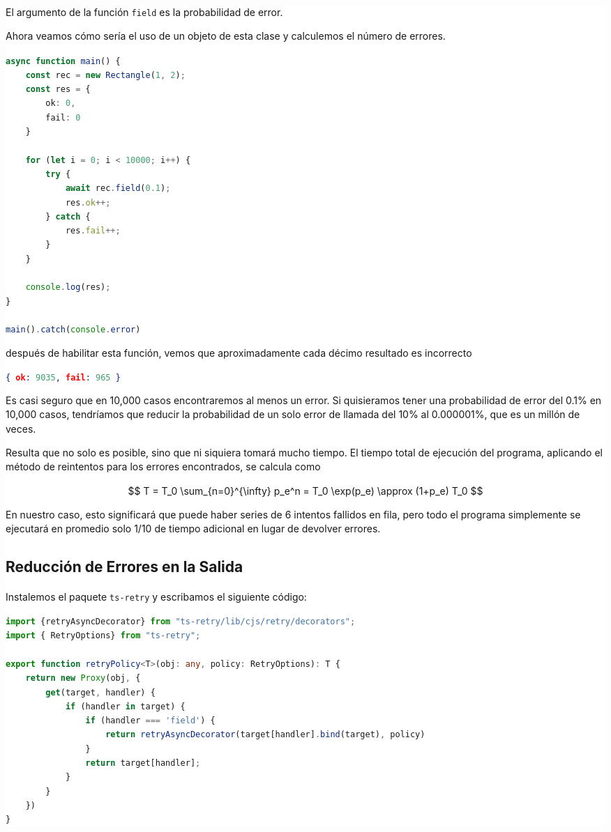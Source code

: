 El argumento de la función `field` es la probabilidad de error.

Ahora veamos cómo sería el uso de un objeto de esta clase y calculemos el número de errores.

```typescript
async function main() {
    const rec = new Rectangle(1, 2);
    const res = {
        ok: 0,
        fail: 0
    }

    for (let i = 0; i < 10000; i++) {
        try {
            await rec.field(0.1);
            res.ok++;
        } catch {
            res.fail++;
        }
    }

    console.log(res);
}

main().catch(console.error)
```

después de habilitar esta función, vemos que aproximadamente cada décimo resultado es incorrecto

```json
{ ok: 9035, fail: 965 }
```

Es casi seguro que en 10,000 casos encontraremos al menos un error. Si quisieramos tener una probabilidad de error del 0.1% en 10,000 casos, tendríamos que reducir la probabilidad de un solo error de llamada del 10% al 0.000001%, que es un millón de veces.

Resulta que no solo es posible, sino que ni siquiera tomará mucho tiempo. El tiempo total de ejecución del programa, aplicando el método de reintentos para los errores encontrados, se calcula como

$$
T = T_0 \sum_{n=0}^{\infty} p_e^n = T_0 \exp(p_e) \approx (1+p_e) T_0
$$

En nuestro caso, esto significará que puede haber series de 6 intentos fallidos en fila, pero todo el programa simplemente se ejecutará en promedio solo 1/10 de tiempo adicional en lugar de devolver errores.

## Reducción de Errores en la Salida

Instalemos el paquete `ts-retry` y escribamos el siguiente código:

```typescript
import {retryAsyncDecorator} from "ts-retry/lib/cjs/retry/decorators";
import { RetryOptions} from "ts-retry";

export function retryPolicy<T>(obj: any, policy: RetryOptions): T {
    return new Proxy(obj, {
        get(target, handler) {
            if (handler in target) {
                if (handler === 'field') {
                    return retryAsyncDecorator(target[handler].bind(target), policy)
                }
                return target[handler];
            }
        }
    })
}
```